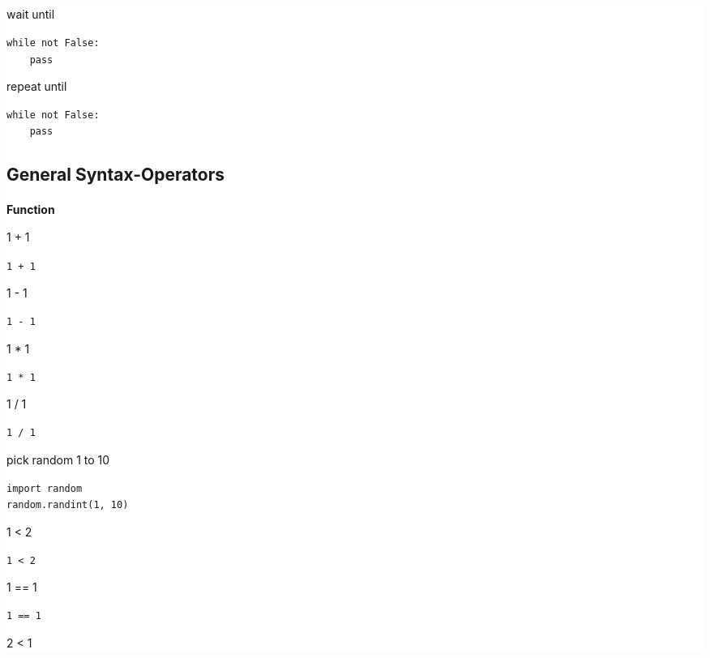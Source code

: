 wait until

```text
while not False:
    pass
```

repeat until

```text
while not False:
    pass
```

## General Syntax-Operators

**Function**

1 + 1

```text
1 + 1
```

1 - 1

```text
1 - 1
```

1 \* 1

```text
1 * 1
```

1 / 1

```text
1 / 1
```

pick random 1 to 10

```text
import random
random.randint(1, 10)
```

1 &lt; 2

```text
1 < 2
```

1 == 1

```text
1 == 1
```

2 &lt; 1
